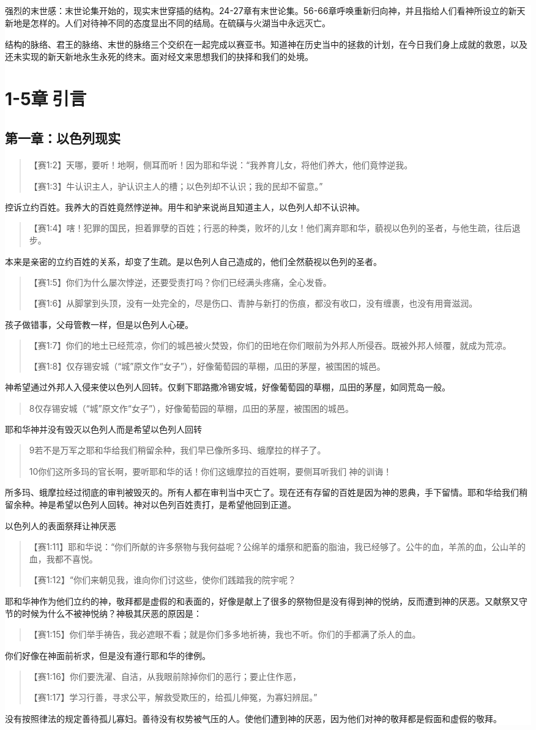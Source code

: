 强烈的末世感：末世论集开始的，现实末世穿插的结构。24-27章有末世论集。56-66章呼唤重新归向神，并且指给人们看神所设立的新天新地是怎样的。人们对待神不同的态度显出不同的结局。在硫磺与火湖当中永远灭亡。

结构的脉络、君王的脉络、末世的脉络三个交织在一起完成以赛亚书。知道神在历史当中的拯救的计划，在今日我们身上成就的救恩，以及还未实现的新天新地永生永死的终末。面对经文来思想我们的抉择和我们的处境。

# 1-5章 引言

## 第一章：以色列现实

> 【赛1:2】天哪，要听！地啊，侧耳而听！因为耶和华说：“我养育儿女，将他们养大，他们竟悖逆我。
>
> 【赛1:3】牛认识主人，驴认识主人的槽；以色列却不认识；我的民却不留意。”

控诉立约百姓。我养大的百姓竟然悖逆神。用牛和驴来说尚且知道主人，以色列人却不认识神。

> 【赛1:4】嗐！犯罪的国民，担着罪孽的百姓；行恶的种类，败坏的儿女！他们离弃耶和华，藐视以色列的圣者，与他生疏，往后退步。

本来是亲密的立约百姓的关系，却变了生疏。是以色列人自己造成的，他们全然藐视以色列的圣者。

> 【赛1:5】你们为什么屡次悖逆，还要受责打吗？你们已经满头疼痛，全心发昏。
>
> 【赛1:6】从脚掌到头顶，没有一处完全的，尽是伤口、青肿与新打的伤痕，都没有收口，没有缠裹，也没有用膏滋润。

孩子做错事，父母管教一样，但是以色列人心硬。

> 【赛1:7】你们的地土已经荒凉，你们的城邑被火焚毁，你们的田地在你们眼前为外邦人所侵吞。既被外邦人倾覆，就成为荒凉。
>
> 【赛1:8】仅存锡安城（“城”原文作“女子”），好像葡萄园的草棚，瓜田的茅屋，被围困的城邑。

神希望通过外邦人入侵来使以色列人回转。仅剩下耶路撒冷锡安城，好像葡萄园的草棚，瓜田的茅屋，如同荒岛一般。

> 8仅存锡安城（“城”原文作“女子”），好像葡萄园的草棚，瓜田的茅屋，被围困的城邑。

耶和华神并没有毁灭以色列人而是希望以色列人回转

> 9若不是万军之耶和华给我们稍留余种，我们早已像所多玛、蛾摩拉的样子了。
>
> 10你们这所多玛的官长啊，要听耶和华的话！你们这蛾摩拉的百姓啊，要侧耳听我们 神的训诲！

所多玛、蛾摩拉经过彻底的审判被毁灭的。所有人都在审判当中灭亡了。现在还有存留的百姓是因为神的恩典，手下留情。耶和华给我们稍留余种。神是希望以色列人回转。神对以色列百姓责打，是希望他回到正道。

以色列人的表面祭拜让神厌恶

> 【赛1:11】耶和华说：“你们所献的许多祭物与我何益呢？公绵羊的燔祭和肥畜的脂油，我已经够了。公牛的血，羊羔的血，公山羊的血，我都不喜悦。
>
> 【赛1:12】“你们来朝见我，谁向你们讨这些，使你们践踏我的院宇呢？

耶和华神作为他们立约的神，敬拜都是虚假的和表面的，好像是献上了很多的祭物但是没有得到神的悦纳，反而遭到神的厌恶。又献祭又守节的时候为什么不被神悦纳？神极其厌恶的原因是：

> 【赛1:15】你们举手祷告，我必遮眼不看；就是你们多多地祈祷，我也不听。你们的手都满了杀人的血。

你们好像在神面前祈求，但是没有遵行耶和华的律例。

> 【赛1:16】你们要洗濯、自洁，从我眼前除掉你们的恶行；要止住作恶，
>
> 【赛1:17】学习行善，寻求公平，解救受欺压的，给孤儿伸冤，为寡妇辨屈。”

没有按照律法的规定善待孤儿寡妇。善待没有权势被气压的人。使他们遭到神的厌恶，因为他们对神的敬拜都是假面和虚假的敬拜。
